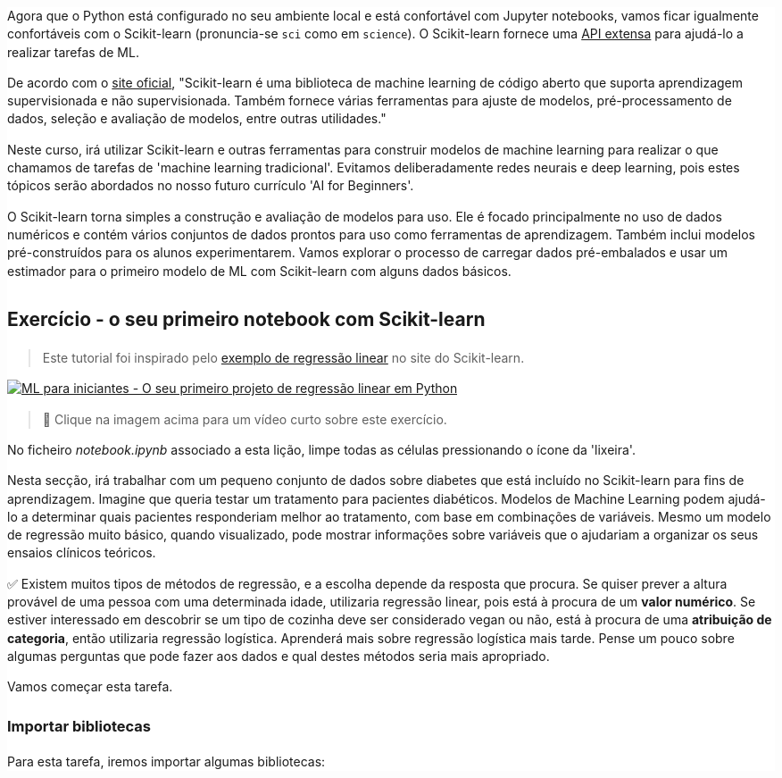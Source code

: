 Agora que o Python está configurado no seu ambiente local e está confortável com Jupyter notebooks, vamos ficar igualmente confortáveis com o Scikit-learn (pronuncia-se `sci` como em `science`). O Scikit-learn fornece uma [API extensa](https://scikit-learn.org/stable/modules/classes.html#api-ref) para ajudá-lo a realizar tarefas de ML.

De acordo com o [site oficial](https://scikit-learn.org/stable/getting_started.html), "Scikit-learn é uma biblioteca de machine learning de código aberto que suporta aprendizagem supervisionada e não supervisionada. Também fornece várias ferramentas para ajuste de modelos, pré-processamento de dados, seleção e avaliação de modelos, entre outras utilidades."

Neste curso, irá utilizar Scikit-learn e outras ferramentas para construir modelos de machine learning para realizar o que chamamos de tarefas de 'machine learning tradicional'. Evitamos deliberadamente redes neurais e deep learning, pois estes tópicos serão abordados no nosso futuro currículo 'AI for Beginners'.

O Scikit-learn torna simples a construção e avaliação de modelos para uso. Ele é focado principalmente no uso de dados numéricos e contém vários conjuntos de dados prontos para uso como ferramentas de aprendizagem. Também inclui modelos pré-construídos para os alunos experimentarem. Vamos explorar o processo de carregar dados pré-embalados e usar um estimador para o primeiro modelo de ML com Scikit-learn com alguns dados básicos.

## Exercício - o seu primeiro notebook com Scikit-learn

> Este tutorial foi inspirado pelo [exemplo de regressão linear](https://scikit-learn.org/stable/auto_examples/linear_model/plot_ols.html#sphx-glr-auto-examples-linear-model-plot-ols-py) no site do Scikit-learn.

[![ML para iniciantes - O seu primeiro projeto de regressão linear em Python](https://img.youtube.com/vi/2xkXL5EUpS0/0.jpg)](https://youtu.be/2xkXL5EUpS0 "ML para iniciantes - O seu primeiro projeto de regressão linear em Python")

> 🎥 Clique na imagem acima para um vídeo curto sobre este exercício.

No ficheiro _notebook.ipynb_ associado a esta lição, limpe todas as células pressionando o ícone da 'lixeira'.

Nesta secção, irá trabalhar com um pequeno conjunto de dados sobre diabetes que está incluído no Scikit-learn para fins de aprendizagem. Imagine que queria testar um tratamento para pacientes diabéticos. Modelos de Machine Learning podem ajudá-lo a determinar quais pacientes responderiam melhor ao tratamento, com base em combinações de variáveis. Mesmo um modelo de regressão muito básico, quando visualizado, pode mostrar informações sobre variáveis que o ajudariam a organizar os seus ensaios clínicos teóricos.

✅ Existem muitos tipos de métodos de regressão, e a escolha depende da resposta que procura. Se quiser prever a altura provável de uma pessoa com uma determinada idade, utilizaria regressão linear, pois está à procura de um **valor numérico**. Se estiver interessado em descobrir se um tipo de cozinha deve ser considerado vegan ou não, está à procura de uma **atribuição de categoria**, então utilizaria regressão logística. Aprenderá mais sobre regressão logística mais tarde. Pense um pouco sobre algumas perguntas que pode fazer aos dados e qual destes métodos seria mais apropriado.

Vamos começar esta tarefa.

### Importar bibliotecas

Para esta tarefa, iremos importar algumas bibliotecas:
